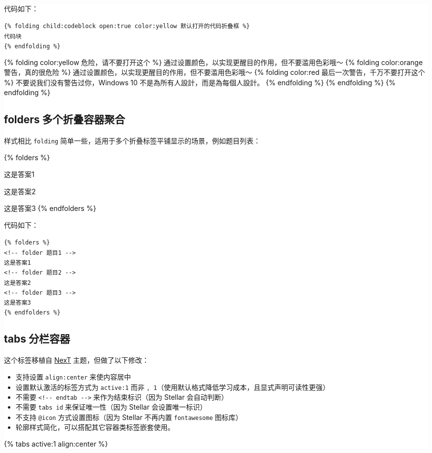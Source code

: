 代码如下：

```
{% folding child:codeblock open:true color:yellow 默认打开的代码折叠框 %}
代码块
{% endfolding %}
```

{% folding color:yellow 危险，请不要打开这个 %}
通过设置颜色，以实现更醒目的作用，但不要滥用色彩哦～
{% folding color:orange 警告，真的很危险 %}
通过设置颜色，以实现更醒目的作用，但不要滥用色彩哦～
{% folding color:red 最后一次警告，千万不要打开这个 %}
不要说我们没有警告过你，Windows 10 不是為所有人設計，而是為每個人設計。
{% endfolding %}
{% endfolding %}
{% endfolding %}

## folders 多个折叠容器聚合

样式相比 `folding` 简单一些，适用于多个折叠标签平铺显示的场景，例如题目列表：

{% folders %}

这是答案1

这是答案2

这是答案3
{% endfolders %}

代码如下：

```
{% folders %}
<!-- folder 题目1 -->
这是答案1
<!-- folder 题目2 -->
这是答案2
<!-- folder 题目3 -->
这是答案3
{% endfolders %}
```

## tabs 分栏容器

这个标签移植自 [NexT](https://theme-next.js.org/docs/tag-plugins/tabs.html) 主题，但做了以下修改：

- 支持设置 `align:center` 来使内容居中
- 设置默认激活的标签方式为 `active:1` 而非 `, 1`（使用默认格式降低学习成本，且显式声明可读性更强）
- 不需要 `<!-- endtab -->` 来作为结束标识（因为 Stellar 会自动判断）
- 不需要 `tabs id` 来保证唯一性（因为 Stellar 会设置唯一标识）
- 不支持 `@icon` 方式设置图标（因为 Stellar 不再内置 `fontawesome` 图标库）
- 轮廓样式简化，可以搭配其它容器类标签嵌套使用。

{% tabs active:1 align:center %}
